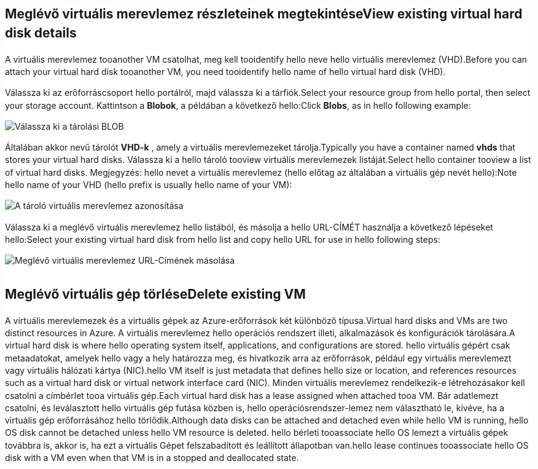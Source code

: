 
## <a name="view-existing-virtual-hard-disk-details"></a><span data-ttu-id="6a79e-124">Meglévő virtuális merevlemez részleteinek megtekintése</span><span class="sxs-lookup"><span data-stu-id="6a79e-124">View existing virtual hard disk details</span></span>
<span data-ttu-id="6a79e-125">A virtuális merevlemez tooanother VM csatolhat, meg kell tooidentify hello neve hello virtuális merevlemez (VHD).</span><span class="sxs-lookup"><span data-stu-id="6a79e-125">Before you can attach your virtual hard disk tooanother VM, you need tooidentify hello name of hello virtual hard disk (VHD).</span></span> 

<span data-ttu-id="6a79e-126">Válassza ki az erőforráscsoport hello portálról, majd válassza ki a tárfiók.</span><span class="sxs-lookup"><span data-stu-id="6a79e-126">Select your resource group from hello portal, then select your storage account.</span></span> <span data-ttu-id="6a79e-127">Kattintson a **Blobok**, a példában a következő hello:</span><span class="sxs-lookup"><span data-stu-id="6a79e-127">Click **Blobs**, as in hello following example:</span></span>

![Válassza ki a tárolási BLOB](./media/troubleshoot-recovery-disks-portal/storage-account-overview.png)

<span data-ttu-id="6a79e-129">Általában akkor nevű tárolót **VHD-k** , amely a virtuális merevlemezeket tárolja.</span><span class="sxs-lookup"><span data-stu-id="6a79e-129">Typically you have a container named **vhds** that stores your virtual hard disks.</span></span> <span data-ttu-id="6a79e-130">Válassza ki a hello tároló tooview virtuális merevlemezek listáját.</span><span class="sxs-lookup"><span data-stu-id="6a79e-130">Select hello container tooview a list of virtual hard disks.</span></span> <span data-ttu-id="6a79e-131">Megjegyzés: hello nevet a virtuális merevlemez (hello előtag az általában a virtuális gép nevét hello):</span><span class="sxs-lookup"><span data-stu-id="6a79e-131">Note hello name of your VHD (hello prefix is usually hello name of your VM):</span></span>

![A tároló virtuális merevlemez azonosítása](./media/troubleshoot-recovery-disks-portal/storage-container.png)

<span data-ttu-id="6a79e-133">Válassza ki a meglévő virtuális merevlemez hello listából, és másolja a hello URL-CÍMÉT használja a következő lépéseket hello:</span><span class="sxs-lookup"><span data-stu-id="6a79e-133">Select your existing virtual hard disk from hello list and copy hello URL for use in hello following steps:</span></span>

![Meglévő virtuális merevlemez URL-Címének másolása](./media/troubleshoot-recovery-disks-portal/copy-vhd-url.png)


## <a name="delete-existing-vm"></a><span data-ttu-id="6a79e-135">Meglévő virtuális gép törlése</span><span class="sxs-lookup"><span data-stu-id="6a79e-135">Delete existing VM</span></span>
<span data-ttu-id="6a79e-136">A virtuális merevlemezek és a virtuális gépek az Azure-erőforrások két különböző típusa.</span><span class="sxs-lookup"><span data-stu-id="6a79e-136">Virtual hard disks and VMs are two distinct resources in Azure.</span></span> <span data-ttu-id="6a79e-137">A virtuális merevlemez hello operációs rendszert illeti, alkalmazások és konfigurációk tárolására.</span><span class="sxs-lookup"><span data-stu-id="6a79e-137">A virtual hard disk is where hello operating system itself, applications, and configurations are stored.</span></span> <span data-ttu-id="6a79e-138">hello virtuális gépért csak metaadatokat, amelyek hello vagy a hely határozza meg, és hivatkozik arra az erőforrások, például egy virtuális merevlemezt vagy virtuális hálózati kártya (NIC).</span><span class="sxs-lookup"><span data-stu-id="6a79e-138">hello VM itself is just metadata that defines hello size or location, and references resources such as a virtual hard disk or virtual network interface card (NIC).</span></span> <span data-ttu-id="6a79e-139">Minden virtuális merevlemez rendelkezik-e létrehozásakor kell csatolni a címbérlet tooa virtuális gép.</span><span class="sxs-lookup"><span data-stu-id="6a79e-139">Each virtual hard disk has a lease assigned when attached tooa VM.</span></span> <span data-ttu-id="6a79e-140">Bár adatlemezt csatolni, és leválasztott hello virtuális gép futása közben is, hello operációsrendszer-lemez nem választható le, kivéve, ha a virtuális gép erőforrásához hello törlődik.</span><span class="sxs-lookup"><span data-stu-id="6a79e-140">Although data disks can be attached and detached even while hello VM is running, hello OS disk cannot be detached unless hello VM resource is deleted.</span></span> <span data-ttu-id="6a79e-141">hello bérleti tooassociate hello OS lemezt a virtuális gépek továbbra is, akkor is, ha ezt a virtuális Gépet felszabadított és leállított állapotban van.</span><span class="sxs-lookup"><span data-stu-id="6a79e-141">hello lease continues tooassociate hello OS disk with a VM even when that VM is in a stopped and deallocated state.</span></span>